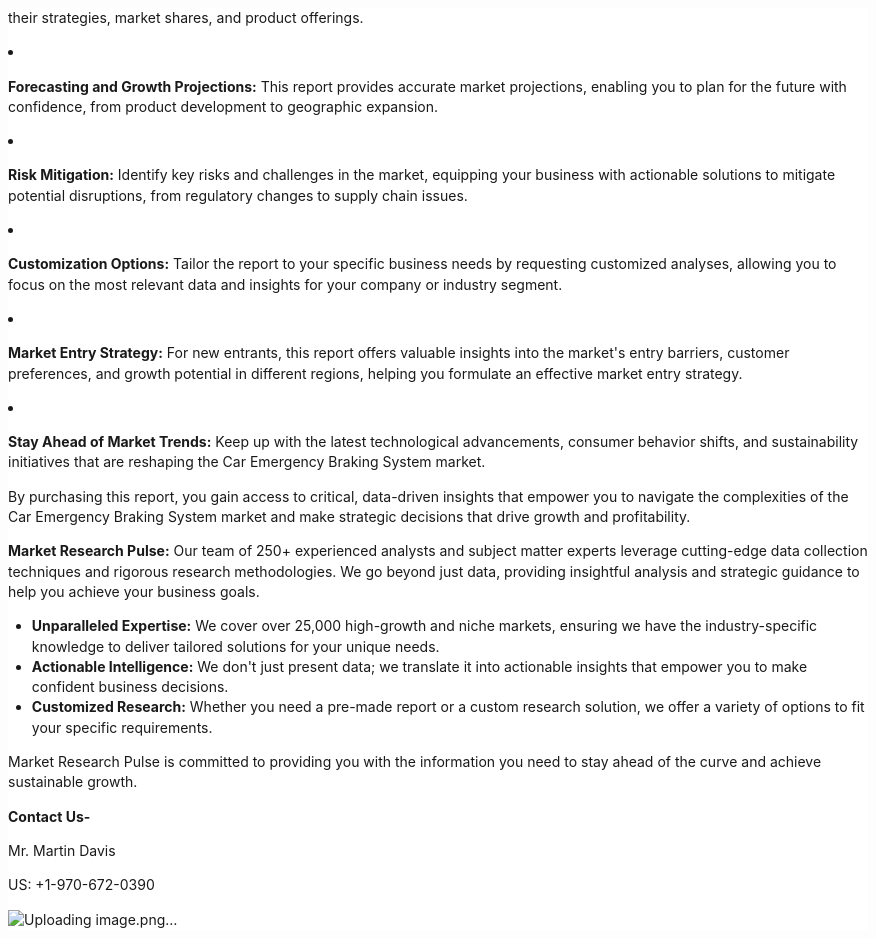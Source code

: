 their strategies, market shares, and product offerings.</p></li><li><p><strong>Forecasting and Growth Projections:</strong> This report provides accurate market projections, enabling you to plan for the future with confidence, from product development to geographic expansion.</p></li><li><p><strong>Risk Mitigation:</strong> Identify key risks and challenges in the market, equipping your business with actionable solutions to mitigate potential disruptions, from regulatory changes to supply chain issues.</p></li><li><p><strong>Customization Options:</strong> Tailor the report to your specific business needs by requesting customized analyses, allowing you to focus on the most relevant data and insights for your company or industry segment.</p></li><li><p><strong>Market Entry Strategy:</strong> For new entrants, this report offers valuable insights into the market's entry barriers, customer preferences, and growth potential in different regions, helping you formulate an effective market entry strategy.</p></li><li><p><strong>Stay Ahead of Market Trends:</strong> Keep up with the latest technological advancements, consumer behavior shifts, and sustainability initiatives that are reshaping the Car Emergency Braking System market.</p></li></ol><p>By purchasing this report, you gain access to critical, data-driven insights that empower you to navigate the complexities of the Car Emergency Braking System market and make strategic decisions that drive growth and profitability.</p><p><strong>Market Research Pulse:</strong>&nbsp;Our team of 250+ experienced analysts and subject matter experts leverage cutting-edge data collection techniques and rigorous research methodologies. We go beyond just data, providing insightful analysis and strategic guidance to help you achieve your business goals.</p><ul><li><strong>Unparalleled Expertise:</strong>&nbsp;We cover over 25,000 high-growth and niche markets, ensuring we have the industry-specific knowledge to deliver tailored solutions for your unique needs.</li><li><strong>Actionable Intelligence:</strong>&nbsp;We don't just present data; we translate it into actionable insights that empower you to make confident business decisions.</li><li><strong>Customized Research:</strong>&nbsp;Whether you need a pre-made report or a custom research solution, we offer a variety of options to fit your specific requirements.</li></ul><p>Market Research Pulse is committed to providing you with the information you need to stay ahead of the curve and achieve sustainable growth.</p><p><strong>Contact Us-</strong></p><p>Mr. Martin Davis</p><p>US: +1-970-672-0390</p>
![Uploading image.png…]()
